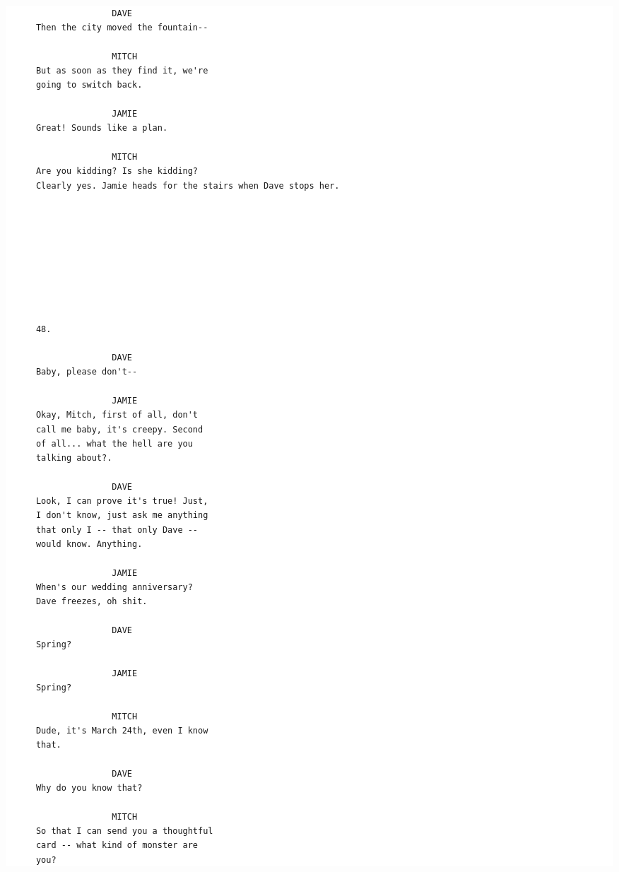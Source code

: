                          DAVE
          Then the city moved the fountain--

                         MITCH
          But as soon as they find it, we're
          going to switch back.

                         JAMIE
          Great! Sounds like a plan.

                         MITCH
          Are you kidding? Is she kidding?
          Clearly yes. Jamie heads for the stairs when Dave stops her.

                         

                         

                         

                         

          48.

                         DAVE
          Baby, please don't--

                         JAMIE
          Okay, Mitch, first of all, don't
          call me baby, it's creepy. Second
          of all... what the hell are you
          talking about?.

                         DAVE
          Look, I can prove it's true! Just,
          I don't know, just ask me anything
          that only I -- that only Dave --
          would know. Anything.

                         JAMIE
          When's our wedding anniversary?
          Dave freezes, oh shit.

                         DAVE
          Spring?

                         JAMIE
          Spring?

                         MITCH
          Dude, it's March 24th, even I know
          that.

                         DAVE
          Why do you know that?

                         MITCH
          So that I can send you a thoughtful
          card -- what kind of monster are
          you?
